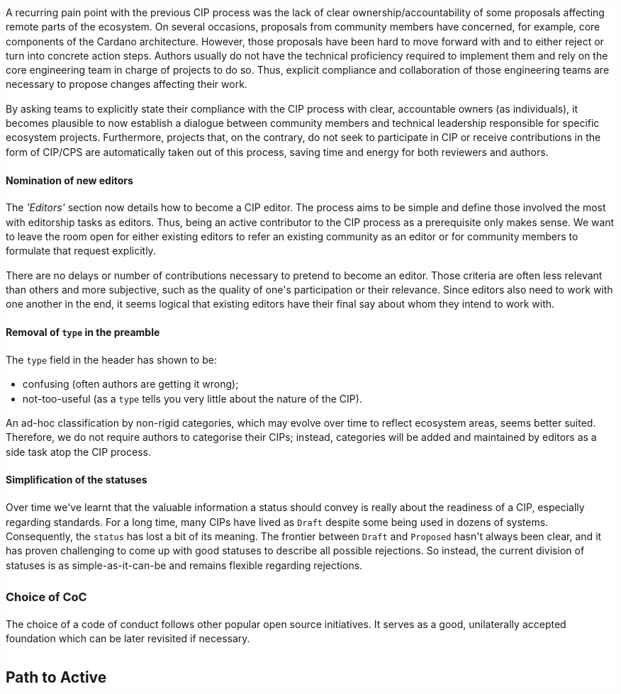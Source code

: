 A recurring pain point with the previous CIP process was the lack of clear ownership/accountability of some proposals affecting remote parts of the ecosystem. On several occasions, proposals from community members have concerned, for example, core components of the Cardano architecture. However, those proposals have been hard to move forward with and to either reject or turn into concrete action steps. Authors usually do not have the technical proficiency required to implement them and rely on the core engineering team in charge of projects to do so. Thus, explicit compliance and collaboration of those engineering teams are necessary to propose changes affecting their work.

By asking teams to explicitly state their compliance with the CIP process with clear, accountable owners (as individuals), it becomes plausible to now establish a dialogue between community members and technical leadership responsible for specific ecosystem projects. Furthermore, projects that, on the contrary, do not seek to participate in CIP or receive contributions in the form of CIP/CPS are automatically taken out of this process, saving time and energy for both reviewers and authors.

#### Nomination of new editors

The _'Editors'_ section now details how to become a CIP editor. The process aims to be simple and define those involved the most with editorship tasks as editors. Thus, being an active contributor to the CIP process as a prerequisite only makes sense. We want to leave the room open for either existing editors to refer an existing community as an editor or for community members to formulate that request explicitly.

There are no delays or number of contributions necessary to pretend to become an editor. Those criteria are often less relevant than others and more subjective, such as the quality of one's participation or their relevance. Since editors also need to work with one another in the end, it seems logical that existing editors have their final say about whom they intend to work with.

#### Removal of `type` in the preamble

The `type` field in the header has shown to be:

- confusing (often authors are getting it wrong);
- not-too-useful (as a `type` tells you very little about the nature of the CIP).

An ad-hoc classification by non-rigid categories, which may evolve over time to reflect ecosystem areas, seems better suited. Therefore, we do not require authors to categorise their CIPs; instead, categories will be added and maintained by editors as a side task atop the CIP process.

#### Simplification of the statuses

Over time we've learnt that the valuable information a status should convey is really about the readiness of a CIP, especially regarding standards. For a long time, many CIPs have lived as `Draft` despite some being used in dozens of systems. Consequently, the `status` has lost a bit of its meaning. The frontier between `Draft` and `Proposed` hasn't always been clear, and it has proven challenging to come up with good statuses to describe all possible rejections. So instead, the current division of statuses is as simple-as-it-can-be and remains flexible regarding rejections.

### Choice of CoC

The choice of a code of conduct follows other popular open source initiatives. It serves as a good, unilaterally accepted foundation which can be later revisited if necessary.

## Path to Active
